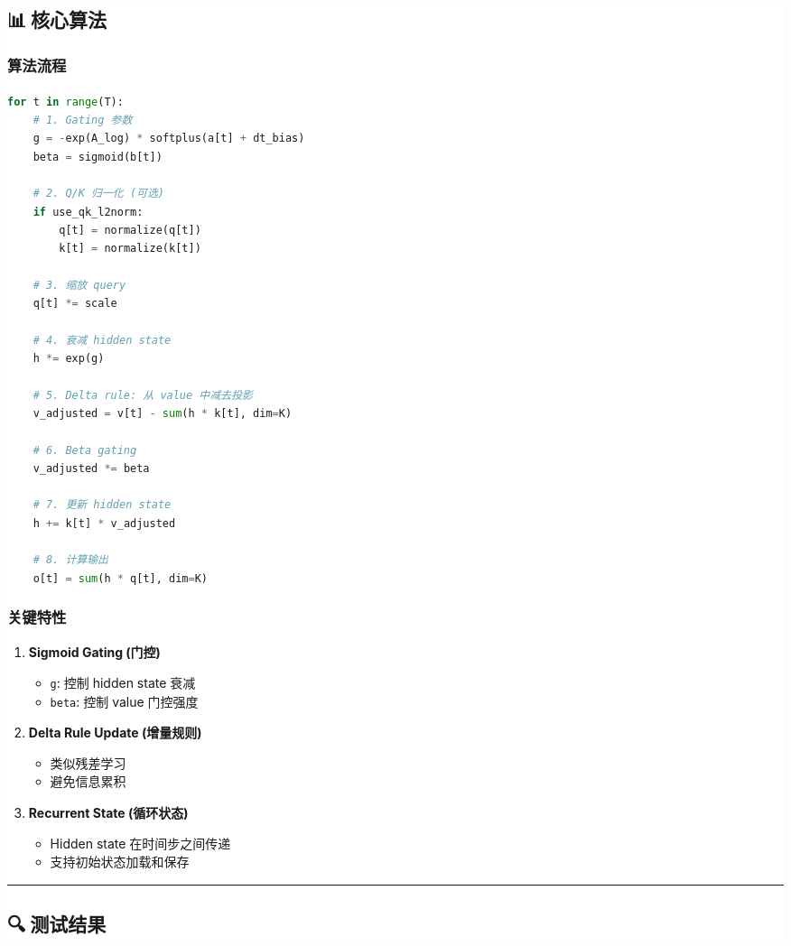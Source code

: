 
## 📊 核心算法

### 算法流程

```python
for t in range(T):
    # 1. Gating 参数
    g = -exp(A_log) * softplus(a[t] + dt_bias)
    beta = sigmoid(b[t])
    
    # 2. Q/K 归一化 (可选)
    if use_qk_l2norm:
        q[t] = normalize(q[t])
        k[t] = normalize(k[t])
    
    # 3. 缩放 query
    q[t] *= scale
    
    # 4. 衰减 hidden state
    h *= exp(g)
    
    # 5. Delta rule: 从 value 中减去投影
    v_adjusted = v[t] - sum(h * k[t], dim=K)
    
    # 6. Beta gating
    v_adjusted *= beta
    
    # 7. 更新 hidden state
    h += k[t] * v_adjusted
    
    # 8. 计算输出
    o[t] = sum(h * q[t], dim=K)
```

### 关键特性

1. **Sigmoid Gating (门控)**
   - `g`: 控制 hidden state 衰减
   - `beta`: 控制 value 门控强度

2. **Delta Rule Update (增量规则)**
   - 类似残差学习
   - 避免信息累积

3. **Recurrent State (循环状态)**
   - Hidden state 在时间步之间传递
   - 支持初始状态加载和保存

---

## 🔍 测试结果
